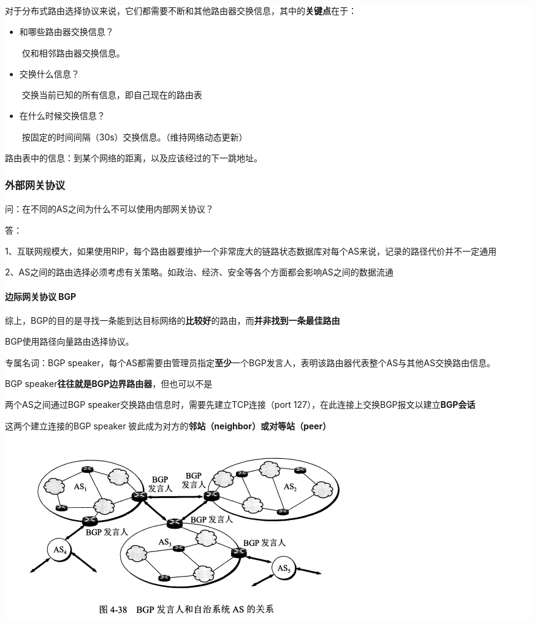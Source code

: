 
对于分布式路由选择协议来说，它们都需要不断和其他路由器交换信息，其中的**关键点**在于：

- 和哪些路由器交换信息？

  ​	仅和相邻路由器交换信息。

- 交换什么信息？

  ​	交换当前已知的所有信息，即自己现在的路由表

- 在什么时候交换信息？

  ​	按固定的时间间隔（30s）交换信息。（维持网络动态更新）

 

路由表中的信息：到某个网络的距离，以及应该经过的下一跳地址。

### 外部网关协议

问：在不同的AS之间为什么不可以使用内部网关协议？

答：

1、互联网规模大，如果使用RIP，每个路由器要维护一个非常庞大的链路状态数据库对每个AS来说，记录的路径代价并不一定通用

2、AS之间的路由选择必须考虑有关策略。如政治、经济、安全等各个方面都会影响AS之间的数据流通

#### 边际网关协议 BGP

综上，BGP的目的是寻找一条能到达目标网络的**比较好**的路由，而**并非找到一条最佳路由**

BGP使用路径向量路由选择协议。

专属名词：BGP speaker，每个AS都需要由管理员指定**至少**一个BGP发言人，表明该路由器代表整个AS与其他AS交换路由信息。

BGP speaker**往往就是BGP边界路由器**，但也可以不是

两个AS之间通过BGP speaker交换路由信息时，需要先建立TCP连接（port 127），在此连接上交换BGP报文以建立**BGP会话**

这两个建立连接的BGP speaker 彼此成为对方的**邻站（neighbor）**或**对等站（peer）**

![BGP发言人和自治系统AS的关系](ComputerNetwork.assets/clip_image001-1622786812391.png)

 